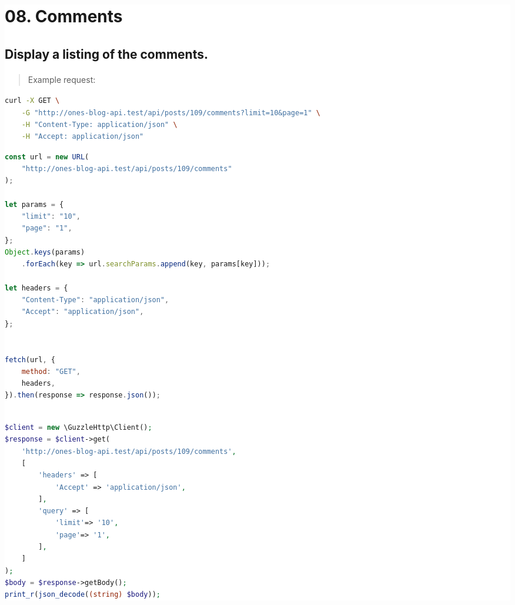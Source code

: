 # 08. Comments


## Display a listing of the comments.




> Example request:

```bash
curl -X GET \
    -G "http://ones-blog-api.test/api/posts/109/comments?limit=10&page=1" \
    -H "Content-Type: application/json" \
    -H "Accept: application/json"
```

```javascript
const url = new URL(
    "http://ones-blog-api.test/api/posts/109/comments"
);

let params = {
    "limit": "10",
    "page": "1",
};
Object.keys(params)
    .forEach(key => url.searchParams.append(key, params[key]));

let headers = {
    "Content-Type": "application/json",
    "Accept": "application/json",
};


fetch(url, {
    method: "GET",
    headers,
}).then(response => response.json());
```

```php

$client = new \GuzzleHttp\Client();
$response = $client->get(
    'http://ones-blog-api.test/api/posts/109/comments',
    [
        'headers' => [
            'Accept' => 'application/json',
        ],
        'query' => [
            'limit'=> '10',
            'page'=> '1',
        ],
    ]
);
$body = $response->getBody();
print_r(json_decode((string) $body));
```
